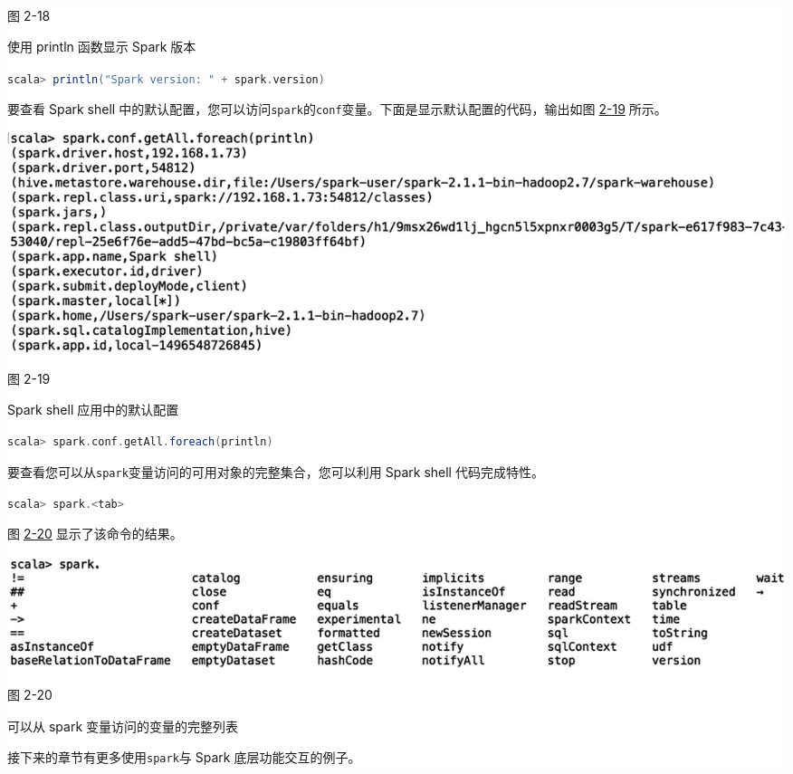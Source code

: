 图 2-18

使用 println 函数显示 Spark 版本

```scala
scala> println("Spark version: " + spark.version)

```

要查看 Spark shell 中的默认配置，您可以访问`spark`的`conf`变量。下面是显示默认配置的代码，输出如图 [2-19](#Fig19) 所示。

![img/419951_2_En_2_Fig19_HTML.jpg](img/419951_2_En_2_Fig19_HTML.jpg)

图 2-19

Spark shell 应用中的默认配置

```scala
scala> spark.conf.getAll.foreach(println)

```

要查看您可以从`spark`变量访问的可用对象的完整集合，您可以利用 Spark shell 代码完成特性。

```scala
scala> spark.<tab>

```

图 [2-20](#Fig20) 显示了该命令的结果。

![img/419951_2_En_2_Fig20_HTML.jpg](img/419951_2_En_2_Fig20_HTML.jpg)

图 2-20

可以从 spark 变量访问的变量的完整列表

接下来的章节有更多使用`spark`与 Spark 底层功能交互的例子。
